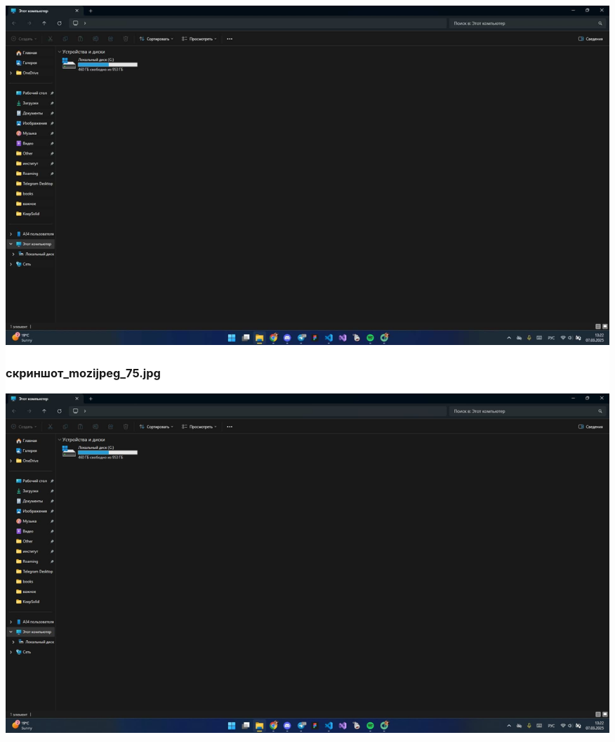 ![скриншот_mozjpeg_50.jpg](./images/скриншот_mozjpeg_50.jpg)

### скриншот_mozijpeg_75.jpg
![скриншот_mozjpeg_75.jpg](./images/скриншот_mozjpeg_75.jpg)
